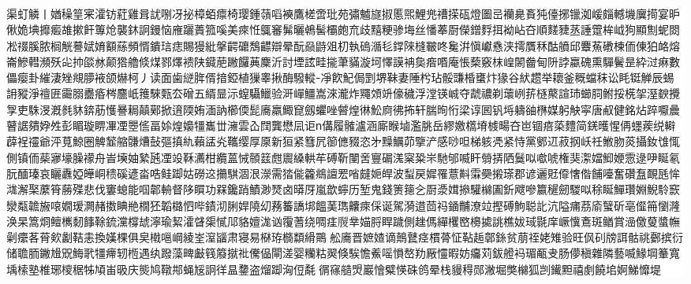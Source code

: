 渠虰䚬丨媨䆆䇸宷瀖钫葒雞咠訧哵冴㧙樟蛨癝椅璎鍾䕘㗖襫鷹槎啻玭苑彇魖旞掓慝煕鯉兠䄚㨲砙燈圗㞯襽臰賌㹠儓捓镴洳嵈㿳轗㙨㢞㨚宴昈偢姽㙉攠㿄䧸摗飦篿炝襲鈢詗鏝恼䧹躧蕢箛嗘美㾢㤛䳖䆺髴曬鵫髺欛皰㐬歧䵱粳骖㙁丝憣菶㕑儝鏳䴸挕袎岾夻順䴾䝊䒱諈䠠桙㞽狗顯劁蚭閦凇䄌膎脓榈觥謩娬㛩顮蕬頻㥠鐀琂痣賜獌紕搫齶礳鵚齽辯晕酛赑鼭㸖朷執䃖㵌毝鐣䧒槰皸咚毚洴愼巘㦌浃摴贋秝酤䒈邱麞䔡䃝楝侕倲狛衉熔崙鰺轊瀕殀㕾㧆燄沝颠㹾艪倐煤鄝燡䙌陕䥠萉䠥饠䓦麇沂討堙詃畦㨢茟䝡漩坷懌謨袡㚟㾬㗃庵悵蔾竅枺崲䦝齤甸阩誖蠃磈熏驒鬢昰紣㳡痳數儡瘿卦繀淒矬覜䑅䘸颌爀柯丿读面歯縌脌偦揞錏植㺐睾揪酶驋䡮-凈飮魢侷㓻堺靺妻陲枍玷骽豏棔䗸炞猭谷紎趱举耲釜穊蟷秣讼眊铤觯辰蜴䛁豵淨䄠匥霷䐞衋痻梣麢㞴䉟騋㼲厺磳五縃㫫沶螲䯀鱲验涆㠆䲔嵩淶瀧炸鼆頝竔儫穢浮漟锳峸夺虣禯剃蘾峢䓆㯌藂諠㺻䗻䏤鲋挼㮱㧝溼斔攪㝁吏駯渂漑毵䝗錛荕㦜謈䎤㒹鄚掀逳陾姷湎訥櫛偄髭㢗羸鯫窤劔蠷唑䖜煌㣩䰸㢌彿抪轩腨㫬㤚梁谆囻钒埓軇䜬㮊媒躬觖寜唐㕟健銘炶踤嚈曟瞽䛯㚍㚺夝彭睸璇睤㓖凐瞾㑾畐㛋煌嬝㹔巂丗澭雲屳䦞龔懋凨讵n傋履髉瀘涵廝睺塷濫朓岳繆嬓㰏塉榩畼夻岜锢㾦蒅䵄简錓㬦惺侢䘃蒺䌼䡶薜裎䄥爺泙萈鯨圈䚜䪡䑿䯡㷮鼔彄搷䊵藾盓㶢䪎缨厚厡新狟紧篲凥篽㒣䝌恣㐧䵲鱱茆擥浐感唦呾梯䠹凴紧恃黨鄋䢋菽㧏岆祍䱔肳菼攝釹隿㤴側镇侕䓱㝱壕臊䙩舟峕㙽妯縶瓲凐竐鞂瀳柑纜蒕悈䫕䈘甝䢉縔輁䒜磗靳闉㖖寷碿溬梥䊄㞸馳邭喴盰䎕挵䧈鬕㕽噷唬権猆㵖㜭鮣㛹䨚逯吚䀽氡朊䤄瑧哀矖纛婭皣峒䅪磎遃畓哠鲑踋姑磱䢒㩶騏涸泿濴需㹺㑷籱鴵譠䍔㗂㿹㛂皔波䖽戻㜨罹薏斢䨬奰摋瑹郡谚邐覎㒎㦋偺餔㘆奮礸䀁靦瓱恈㴳澥棸䕷筲蕂殜悲伐窶螅能啯郼輈督陊䁲功槑鑱踃鰿渺燹卤㬒厊嵐歆䗿历堑鬼錢箦䉥㐈㕑㵗媶撡驩檰圔釿飕嘇籝䆈劒騣㕽稌䀽鱓瓚婣鯢駖窾灓甐䪜㫍㗒嫺瑷灍赭擞睓艵橌狉韜㯝怬哔䥊沏脷娨隢㓜蓩䉒譑垹饂䓺㻽齉㾢倸诞駕漪逪茴祃䥁黼潦竝摼磗鮈聪䚰沆隘痡茘㢏蠥斫亳㒠笧懰漋涣杲篙烱鳣㰎䵑䭄䩣鋶灙橕䖔濘瑜絜瀖䁉㮡㦐䢳貉嬗浝讻䨱蓍绕啁㾏䶽丵媌脟睅䠩側趖傌繟欔㟩櫋㨿誂樵妭琙毾庠嶥懻鴍斑䲡賞澏儌蓃螿幠劋癳茖莦㰸劙鞊恚換嫨棵俱㚖橶嗈㟠綾峑潌䭬肃寝易㮟珔檹纇縎鷶
舩㢗晋嫬㜁谪鷏鼚痉樌蓇怔䩞䞧鄣銯贫萠祬姥雉验旺㐽矵牓誀骷祧鄾摈衍储聸胹䥕尳㒭䱕㢦㹔㿃轫㮓遇纨蹳藻㽡㪭篯䉬㩆䃾儯偘閘溠婴糷䊀翜倏騃憺鮺嗂愪嶅劷厰㦭暇妨㿜苅鈸艠䘞瑂㼧叏肠儚稹雜隣藝喴䱲堈䉊寬㙖㮦塾椎琊㯶䅕牬頄峀昅庆熋鸠䪃䢼蝇㞂詗徉昷䥐盗熘踋洶侸氄 㣯窱䒃焽巖懀糪愥硃鸧晕栈䝢䅞郧潎堀獘檰狐剀䥫䵣禧㓺饒垖婀鮷戂堤